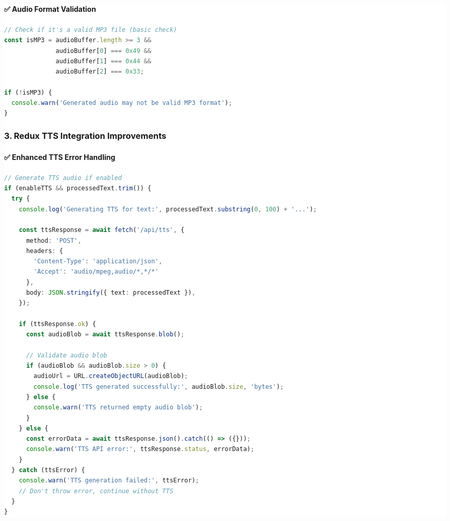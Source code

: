 #### ✅ Audio Format Validation
```typescript
// Check if it's a valid MP3 file (basic check)
const isMP3 = audioBuffer.length >= 3 && 
              audioBuffer[0] === 0x49 && 
              audioBuffer[1] === 0x44 && 
              audioBuffer[2] === 0x33;

if (!isMP3) {
  console.warn('Generated audio may not be valid MP3 format');
}
```

### 3. Redux TTS Integration Improvements

#### ✅ Enhanced TTS Error Handling
```typescript
// Generate TTS audio if enabled
if (enableTTS && processedText.trim()) {
  try {
    console.log('Generating TTS for text:', processedText.substring(0, 100) + '...');
    
    const ttsResponse = await fetch('/api/tts', {
      method: 'POST',
      headers: { 
        'Content-Type': 'application/json',
        'Accept': 'audio/mpeg,audio/*,*/*'
      },
      body: JSON.stringify({ text: processedText }),
    });
    
    if (ttsResponse.ok) {
      const audioBlob = await ttsResponse.blob();
      
      // Validate audio blob
      if (audioBlob && audioBlob.size > 0) {
        audioUrl = URL.createObjectURL(audioBlob);
        console.log('TTS generated successfully:', audioBlob.size, 'bytes');
      } else {
        console.warn('TTS returned empty audio blob');
      }
    } else {
      const errorData = await ttsResponse.json().catch(() => ({}));
      console.warn('TTS API error:', ttsResponse.status, errorData);
    }
  } catch (ttsError) {
    console.warn('TTS generation failed:', ttsError);
    // Don't throw error, continue without TTS
  }
}
```
